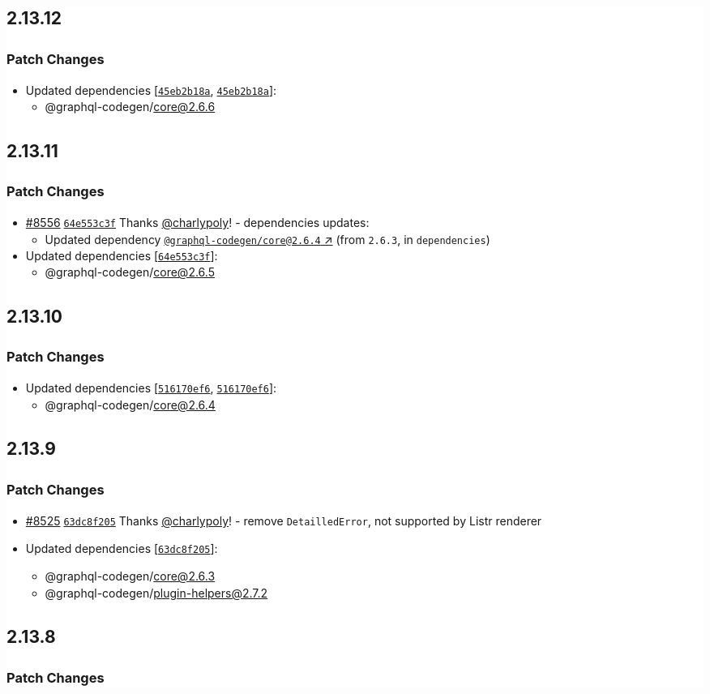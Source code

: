 ## 2.13.12

### Patch Changes

- Updated dependencies [[`45eb2b18a`](https://github.com/dotansimha/graphql-code-generator/commit/45eb2b18adf25366248bf8d67ef696431db5ee0e), [`45eb2b18a`](https://github.com/dotansimha/graphql-code-generator/commit/45eb2b18adf25366248bf8d67ef696431db5ee0e)]:
  - @graphql-codegen/core@2.6.6

## 2.13.11

### Patch Changes

- [#8556](https://github.com/dotansimha/graphql-code-generator/pull/8556) [`64e553c3f`](https://github.com/dotansimha/graphql-code-generator/commit/64e553c3f62618a2aedf122d292e2700fd93d6e1) Thanks [@charlypoly](https://github.com/charlypoly)! - dependencies updates:
  - Updated dependency [`@graphql-codegen/core@2.6.4` ↗︎](https://www.npmjs.com/package/@graphql-codegen/core/v/2.6.4) (from `2.6.3`, in `dependencies`)
- Updated dependencies [[`64e553c3f`](https://github.com/dotansimha/graphql-code-generator/commit/64e553c3f62618a2aedf122d292e2700fd93d6e1)]:
  - @graphql-codegen/core@2.6.5

## 2.13.10

### Patch Changes

- Updated dependencies [[`516170ef6`](https://github.com/dotansimha/graphql-code-generator/commit/516170ef6cb636c950d560ddf12fa1d2f7ee1c57), [`516170ef6`](https://github.com/dotansimha/graphql-code-generator/commit/516170ef6cb636c950d560ddf12fa1d2f7ee1c57)]:
  - @graphql-codegen/core@2.6.4

## 2.13.9

### Patch Changes

- [#8525](https://github.com/dotansimha/graphql-code-generator/pull/8525) [`63dc8f205`](https://github.com/dotansimha/graphql-code-generator/commit/63dc8f2054e27b944f7d8dc59db8afa85760a127) Thanks [@charlypoly](https://github.com/charlypoly)! - remove `DetailledError`, not supported by Listr renderer

- Updated dependencies [[`63dc8f205`](https://github.com/dotansimha/graphql-code-generator/commit/63dc8f2054e27b944f7d8dc59db8afa85760a127)]:
  - @graphql-codegen/core@2.6.3
  - @graphql-codegen/plugin-helpers@2.7.2

## 2.13.8

### Patch Changes
